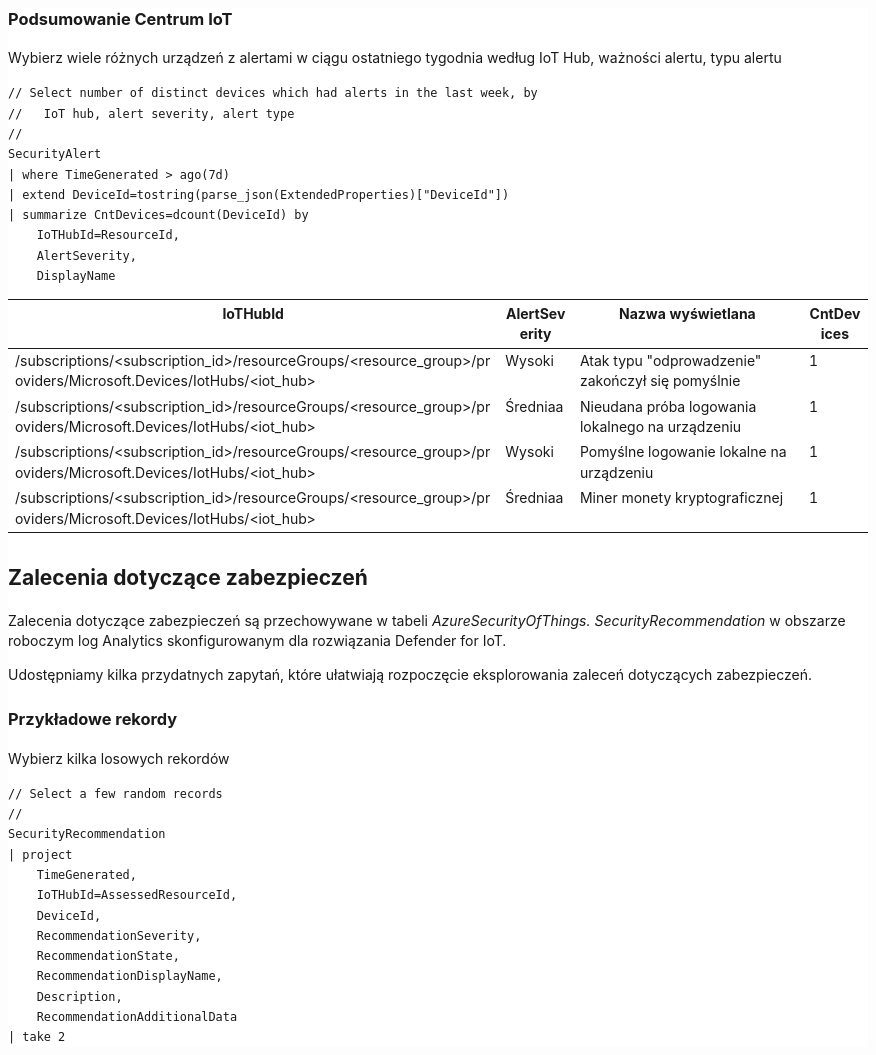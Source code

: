 ### <a name="iot-hub-summary"></a>Podsumowanie Centrum IoT

Wybierz wiele różnych urządzeń z alertami w ciągu ostatniego tygodnia według IoT Hub, ważności alertu, typu alertu

```
// Select number of distinct devices which had alerts in the last week, by
//   IoT hub, alert severity, alert type
//
SecurityAlert
| where TimeGenerated > ago(7d)
| extend DeviceId=tostring(parse_json(ExtendedProperties)["DeviceId"])
| summarize CntDevices=dcount(DeviceId) by
    IoTHubId=ResourceId,
    AlertSeverity,
    DisplayName
```

| IoTHubId                                                                                                       | AlertSeverity | Nazwa wyświetlana                           | CntDevices |
|----------------------------------------------------------------------------------------------------------------|---------------|---------------------------------------|------------|
| /subscriptions/<subscription_id>/resourceGroups/<resource_group>/providers/Microsoft.Devices/IotHubs/<iot_hub> | Wysoki          | Atak typu "odprowadzenie" zakończył się pomyślnie           | 1          |
| /subscriptions/<subscription_id>/resourceGroups/<resource_group>/providers/Microsoft.Devices/IotHubs/<iot_hub> | Średniaa        | Nieudana próba logowania lokalnego na urządzeniu  | 1          |
| /subscriptions/<subscription_id>/resourceGroups/<resource_group>/providers/Microsoft.Devices/IotHubs/<iot_hub> | Wysoki          | Pomyślne logowanie lokalne na urządzeniu      | 1          |
| /subscriptions/<subscription_id>/resourceGroups/<resource_group>/providers/Microsoft.Devices/IotHubs/<iot_hub> | Średniaa        | Miner monety kryptograficznej                     | 1          |

## <a name="security-recommendations"></a>Zalecenia dotyczące zabezpieczeń

Zalecenia dotyczące zabezpieczeń są przechowywane w tabeli _AzureSecurityOfThings. SecurityRecommendation_ w obszarze roboczym log Analytics skonfigurowanym dla rozwiązania Defender for IoT.

Udostępniamy kilka przydatnych zapytań, które ułatwiają rozpoczęcie eksplorowania zaleceń dotyczących zabezpieczeń.

### <a name="sample-records"></a>Przykładowe rekordy

Wybierz kilka losowych rekordów

```
// Select a few random records
//
SecurityRecommendation
| project
    TimeGenerated,
    IoTHubId=AssessedResourceId,
    DeviceId,
    RecommendationSeverity,
    RecommendationState,
    RecommendationDisplayName,
    Description,
    RecommendationAdditionalData
| take 2
```
